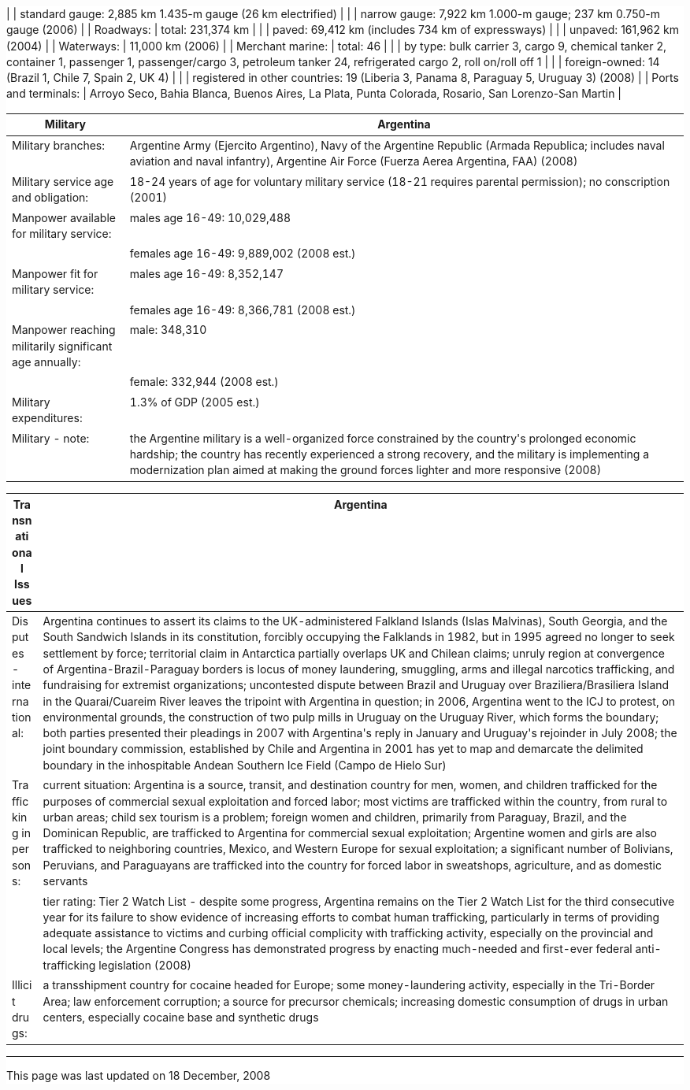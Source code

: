 | | standard gauge: 2,885 km 1.435-m gauge (26 km electrified) |
| | narrow gauge: 7,922 km 1.000-m gauge; 237 km 0.750-m gauge (2006) |
| Roadways: | total: 231,374 km |
| | paved: 69,412 km (includes 734 km of expressways) |
| | unpaved: 161,962 km (2004) |
| Waterways: | 11,000 km (2006) |
| Merchant marine: | total: 46 |
| | by type: bulk carrier 3, cargo 9, chemical tanker 2, container 1, passenger 1, passenger/cargo 3, petroleum tanker 24, refrigerated cargo 2, roll on/roll off 1 |
| | foreign-owned: 14 (Brazil 1, Chile 7, Spain 2, UK 4) |
| | registered in other countries: 19 (Liberia 3, Panama 8, Paraguay 5, Uruguay 3) (2008) |
| Ports and terminals: | Arroyo Seco, Bahia Blanca, Buenos Aires, La Plata, Punta Colorada, Rosario, San Lorenzo-San Martin |

| Military | Argentina |
| --- | --- |
| Military branches: | Argentine Army (Ejercito Argentino), Navy of the Argentine Republic (Armada Republica; includes naval aviation and naval infantry), Argentine Air Force (Fuerza Aerea Argentina, FAA) (2008) |
| Military service age and obligation: | 18-24 years of age for voluntary military service (18-21 requires parental permission); no conscription (2001) |
| Manpower available for military service: | males age 16-49: 10,029,488 |
| | females age 16-49: 9,889,002 (2008 est.) |
| Manpower fit for military service: | males age 16-49: 8,352,147 |
| | females age 16-49: 8,366,781 (2008 est.) |
| Manpower reaching militarily significant age annually: | male: 348,310 |
| | female: 332,944 (2008 est.) |
| Military expenditures: | 1.3% of GDP (2005 est.) |
| Military - note: | the Argentine military is a well-organized force constrained by the country's prolonged economic hardship; the country has recently experienced a strong recovery, and the military is implementing a modernization plan aimed at making the ground forces lighter and more responsive (2008) |

| Transnational Issues | Argentina |
| --- | --- |
| Disputes - international: | Argentina continues to assert its claims to the UK-administered Falkland Islands (Islas Malvinas), South Georgia, and the South Sandwich Islands in its constitution, forcibly occupying the Falklands in 1982, but in 1995 agreed no longer to seek settlement by force; territorial claim in Antarctica partially overlaps UK and Chilean claims; unruly region at convergence of Argentina-Brazil-Paraguay borders is locus of money laundering, smuggling, arms and illegal narcotics trafficking, and fundraising for extremist organizations; uncontested dispute between Brazil and Uruguay over Braziliera/Brasiliera Island in the Quarai/Cuareim River leaves the tripoint with Argentina in question; in 2006, Argentina went to the ICJ to protest, on environmental grounds, the construction of two pulp mills in Uruguay on the Uruguay River, which forms the boundary; both parties presented their pleadings in 2007 with Argentina's reply in January and Uruguay's rejoinder in July 2008; the joint boundary commission, established by Chile and Argentina in 2001 has yet to map and demarcate the delimited boundary in the inhospitable Andean Southern Ice Field (Campo de Hielo Sur) |
| Trafficking in persons: | current situation: Argentina is a source, transit, and destination country for men, women, and children trafficked for the purposes of commercial sexual exploitation and forced labor; most victims are trafficked within the country, from rural to urban areas; child sex tourism is a problem; foreign women and children, primarily from Paraguay, Brazil, and the Dominican Republic, are trafficked to Argentina for commercial sexual exploitation; Argentine women and girls are also trafficked to neighboring countries, Mexico, and Western Europe for sexual exploitation; a significant number of Bolivians, Peruvians, and Paraguayans are trafficked into the country for forced labor in sweatshops, agriculture, and as domestic servants |
| | tier rating: Tier 2 Watch List - despite some progress, Argentina remains on the Tier 2 Watch List for the third consecutive year for its failure to show evidence of increasing efforts to combat human trafficking, particularly in terms of providing adequate assistance to victims and curbing official complicity with trafficking activity, especially on the provincial and local levels; the Argentine Congress has demonstrated progress by enacting much-needed and first-ever federal anti-trafficking legislation (2008) |
| Illicit drugs: | a transshipment country for cocaine headed for Europe; some money-laundering activity, especially in the Tri-Border Area; law enforcement corruption; a source for precursor chemicals; increasing domestic consumption of drugs in urban centers, especially cocaine base and synthetic drugs |

---
This page was last updated on 18 December, 2008                      